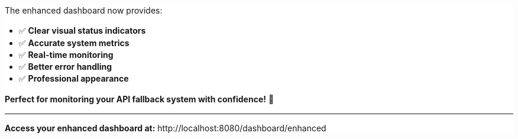 The enhanced dashboard now provides:
- ✅ **Clear visual status indicators**
- ✅ **Accurate system metrics** 
- ✅ **Real-time monitoring**
- ✅ **Better error handling**
- ✅ **Professional appearance**

**Perfect for monitoring your API fallback system with confidence!** 🚀

---

**Access your enhanced dashboard at:** http://localhost:8080/dashboard/enhanced